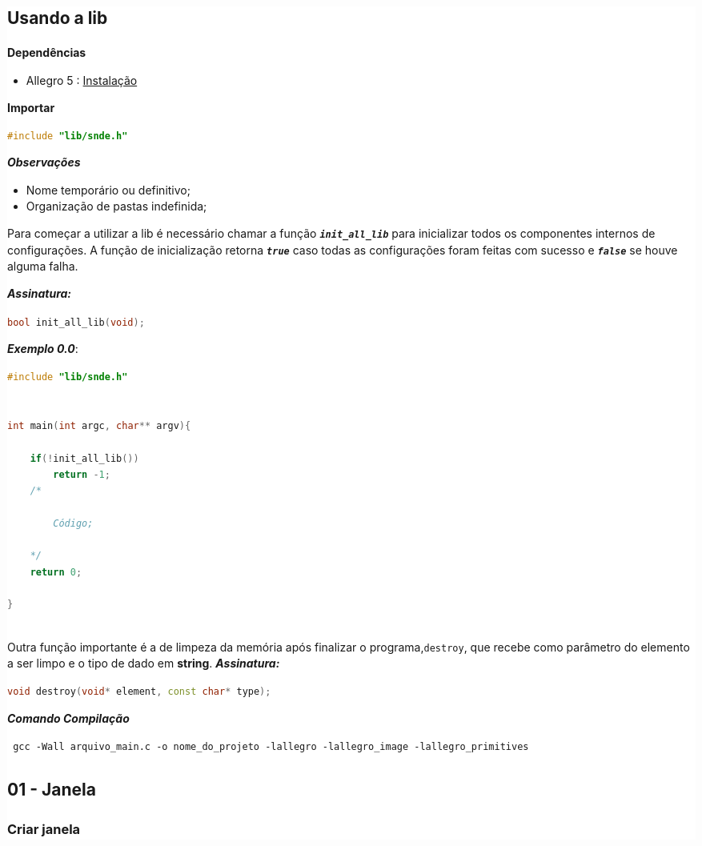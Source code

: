 ## Usando a lib


**Dependências**
* Allegro 5 :  <a href="https://liballeg.org/download.html" target="_blank"> Instalação</a>


**Importar**
```cpp
#include "lib/snde.h"
```
***Observações***
* Nome temporário ou definitivo;
* Organização de pastas indefinida;

Para começar a utilizar a lib é necessário chamar a função ***```init_all_lib```*** para inicializar todos os componentes internos de configurações. A função de inicialização retorna ***```true```*** caso todas as configurações foram feitas com sucesso e ***```false```*** se houve alguma falha.

***Assinatura:***
```cpp
bool init_all_lib(void);
```

***Exemplo 0.0***:
```cpp
#include "lib/snde.h"


int main(int argc, char** argv){
    
    if(!init_all_lib())
        return -1;    
    /*

        Código;

    */
    return 0;

}
    
```
Outra função importante é a de limpeza da memória após finalizar o programa,```destroy```, que recebe como parâmetro do elemento a ser limpo e o tipo de dado em **string**.
***Assinatura:***
```cpp
void destroy(void* element, const char* type);
```
***Comando Compilação***
```
 gcc -Wall arquivo_main.c -o nome_do_projeto -lallegro -lallegro_image -lallegro_primitives
```
## 01 - Janela
### Criar janela
